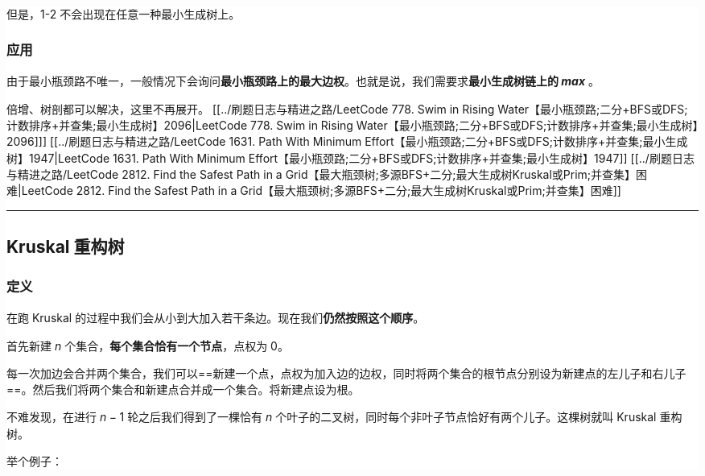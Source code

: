 但是，1-2 不会出现在任意一种最小生成树上。
### 应用
由于最小瓶颈路不唯一，一般情况下会询问**最小瓶颈路上的最大边权**。也就是说，我们需要求**最小生成树链上的 $max$** 。

倍增、树剖都可以解决，这里不再展开。
[[../刷题日志与精进之路/LeetCode 778. Swim in Rising Water【最小瓶颈路;二分+BFS或DFS;计数排序+并查集;最小生成树】2096|LeetCode 778. Swim in Rising Water【最小瓶颈路;二分+BFS或DFS;计数排序+并查集;最小生成树】2096]]]
[[../刷题日志与精进之路/LeetCode 1631. Path With Minimum Effort【最小瓶颈路;二分+BFS或DFS;计数排序+并查集;最小生成树】1947|LeetCode 1631. Path With Minimum Effort【最小瓶颈路;二分+BFS或DFS;计数排序+并查集;最小生成树】1947]]
[[../刷题日志与精进之路/LeetCode 2812. Find the Safest Path in a Grid【最大瓶颈树;多源BFS+二分;最大生成树Kruskal或Prim;并查集】困难|LeetCode 2812. Find the Safest Path in a Grid【最大瓶颈树;多源BFS+二分;最大生成树Kruskal或Prim;并查集】困难]]

---
## Kruskal 重构树
### 定义
在跑 Kruskal 的过程中我们会从小到大加入若干条边。现在我们**仍然按照这个顺序**。

首先新建 $n$ 个集合，**每个集合恰有一个节点**，点权为 $0$。

每一次加边会合并两个集合，我们可以==新建一个点，点权为加入边的边权，同时将两个集合的根节点分别设为新建点的左儿子和右儿子==。然后我们将两个集合和新建点合并成一个集合。将新建点设为根。

不难发现，在进行 $n-1$ 轮之后我们得到了一棵恰有 $n$ 个叶子的二叉树，同时每个非叶子节点恰好有两个儿子。这棵树就叫 Kruskal 重构树。

举个例子：
